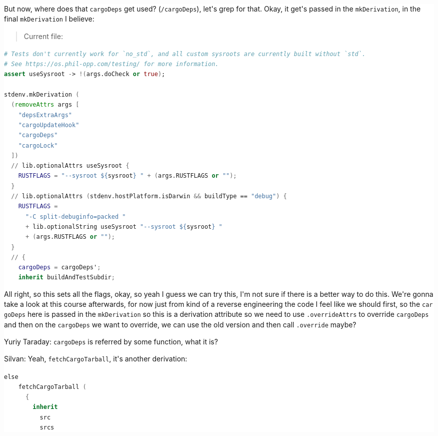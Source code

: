 But now, where does that `cargoDeps` get used? (`/cargoDeps`), let's grep for that. Okay, it get's passed in the
`mkDerivation`, in the final `mkDerivation` I believe:

> Current file:

```nix
# Tests don't currently work for `no_std`, and all custom sysroots are currently built without `std`.
# See https://os.phil-opp.com/testing/ for more information.
assert useSysroot -> !(args.doCheck or true);

stdenv.mkDerivation (
  (removeAttrs args [
    "depsExtraArgs"
    "cargoUpdateHook"
    "cargoDeps"
    "cargoLock"
  ])
  // lib.optionalAttrs useSysroot {
    RUSTFLAGS = "--sysroot ${sysroot} " + (args.RUSTFLAGS or "");
  }
  // lib.optionalAttrs (stdenv.hostPlatform.isDarwin && buildType == "debug") {
    RUSTFLAGS =
      "-C split-debuginfo=packed "
      + lib.optionalString useSysroot "--sysroot ${sysroot} "
      + (args.RUSTFLAGS or "");
  }
  // {
    cargoDeps = cargoDeps';
    inherit buildAndTestSubdir;
```

All right, so this sets all the flags, okay, so yeah I guess we can try this, I'm not sure if there is a better way to
do this. We're gonna take a look at this course afterwards, for now just from kind of a reverse engineering the code
I feel like we should first, so the `cargoDeps` here is passed in the `mkDerivation` so this is a derivation
attribute so we need to use `.overrideAttrs` to override `cargoDeps` and then on the `cargoDeps` we want to
override, we can use the old version and then call `.override` maybe?

Yuriy Taraday: `cargoDeps` is referred by some function, what it is?

Silvan: Yeah, `fetchCargoTarball`, it's another derivation:

```nix
else
    fetchCargoTarball (
      {
        inherit
          src
          srcs
```
